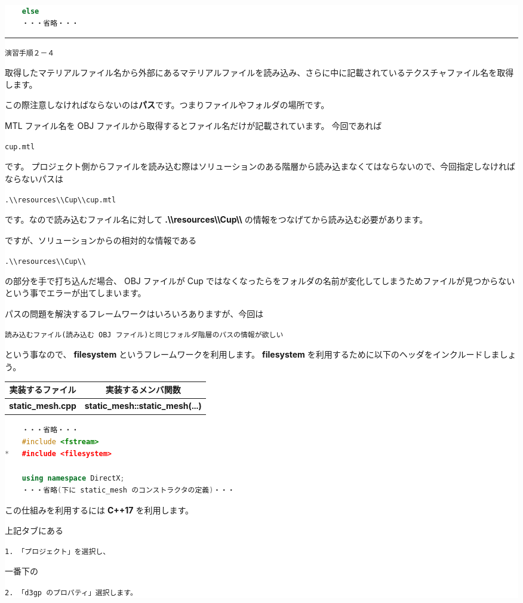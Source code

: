 ```cpp
    else
    ・・・省略・・・
```

---

    演習手順２－４

取得したマテリアルファイル名から外部にあるマテリアルファイルを読み込み、さらに中に記載されているテクスチャファイル名を取得します。

この際注意しなければならないのは**パス**です。つまりファイルやフォルダの場所です。

MTL ファイル名を OBJ ファイルから取得するとファイル名だけが記載されています。
今回であれば

    cup.mtl

です。
プロジェクト側からファイルを読み込む際はソリューションのある階層から読み込まなくてはならないので、今回指定しなければならないパスは

    .\\resources\\Cup\\cup.mtl

です。なので読み込むファイル名に対して **.\\\\resources\\\\Cup\\\\** の情報をつなげてから読み込む必要があります。

ですが、ソリューションからの相対的な情報である

    .\\resources\\Cup\\
    
の部分を手で打ち込んだ場合、 OBJ ファイルが Cup ではなくなったらをフォルダの名前が変化してしまうためファイルが見つからないという事でエラーが出てしまいます。

パスの問題を解決するフレームワークはいろいろありますが、今回は

    読み込むファイル(読み込む OBJ ファイル)と同じフォルダ階層のパスの情報が欲しい

という事なので、 **filesystem** というフレームワークを利用します。 
**filesystem** を利用するために以下のヘッダをインクルードしましょう。

|実装するファイル|実装するメンバ関数|
--|--
**static_mesh.cpp**|**static_mesh::static_mesh(...)**

```cpp
    ・・・省略・・・
    #include <fstream>
*   #include <filesystem>

    using namespace DirectX;
    ・・・省略(下に static_mesh のコンストラクタの定義)・・・
```

この仕組みを利用するには **C++17** を利用します。

上記タブにある

    1. 「プロジェクト」を選択し、
    
一番下の

    2. 「d3gp のプロパティ」選択します。
